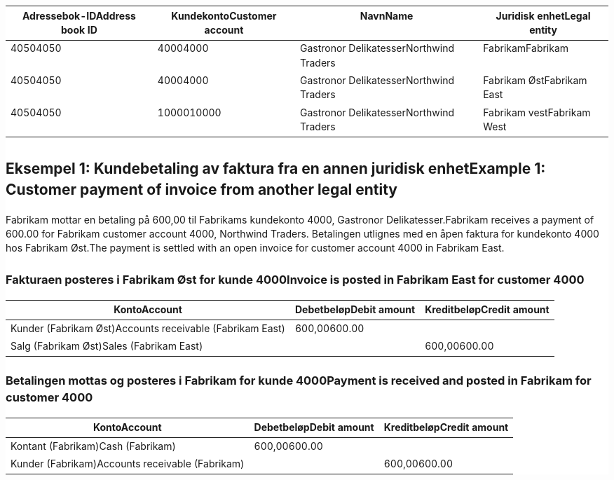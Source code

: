 | <span data-ttu-id="ed9c3-127">Adressebok-ID</span><span class="sxs-lookup"><span data-stu-id="ed9c3-127">Address book ID</span></span> | <span data-ttu-id="ed9c3-128">Kundekonto</span><span class="sxs-lookup"><span data-stu-id="ed9c3-128">Customer account</span></span> | <span data-ttu-id="ed9c3-129">Navn</span><span class="sxs-lookup"><span data-stu-id="ed9c3-129">Name</span></span>              | <span data-ttu-id="ed9c3-130">Juridisk enhet</span><span class="sxs-lookup"><span data-stu-id="ed9c3-130">Legal entity</span></span>  |
|-----------------|------------------|-------------------|---------------|
| <span data-ttu-id="ed9c3-131">4050</span><span class="sxs-lookup"><span data-stu-id="ed9c3-131">4050</span></span>            | <span data-ttu-id="ed9c3-132">4000</span><span class="sxs-lookup"><span data-stu-id="ed9c3-132">4000</span></span>             | <span data-ttu-id="ed9c3-133">Gastronor Delikatesser</span><span class="sxs-lookup"><span data-stu-id="ed9c3-133">Northwind Traders</span></span> | <span data-ttu-id="ed9c3-134">Fabrikam</span><span class="sxs-lookup"><span data-stu-id="ed9c3-134">Fabrikam</span></span>      |
| <span data-ttu-id="ed9c3-135">4050</span><span class="sxs-lookup"><span data-stu-id="ed9c3-135">4050</span></span>            | <span data-ttu-id="ed9c3-136">4000</span><span class="sxs-lookup"><span data-stu-id="ed9c3-136">4000</span></span>             | <span data-ttu-id="ed9c3-137">Gastronor Delikatesser</span><span class="sxs-lookup"><span data-stu-id="ed9c3-137">Northwind Traders</span></span> | <span data-ttu-id="ed9c3-138">Fabrikam Øst</span><span class="sxs-lookup"><span data-stu-id="ed9c3-138">Fabrikam East</span></span> |
| <span data-ttu-id="ed9c3-139">4050</span><span class="sxs-lookup"><span data-stu-id="ed9c3-139">4050</span></span>            | <span data-ttu-id="ed9c3-140">10000</span><span class="sxs-lookup"><span data-stu-id="ed9c3-140">10000</span></span>            | <span data-ttu-id="ed9c3-141">Gastronor Delikatesser</span><span class="sxs-lookup"><span data-stu-id="ed9c3-141">Northwind Traders</span></span> | <span data-ttu-id="ed9c3-142">Fabrikam vest</span><span class="sxs-lookup"><span data-stu-id="ed9c3-142">Fabrikam West</span></span> |

## <a name="example-1-customer-payment-of-invoice-from-another-legal-entity"></a><span data-ttu-id="ed9c3-143">Eksempel 1: Kundebetaling av faktura fra en annen juridisk enhet</span><span class="sxs-lookup"><span data-stu-id="ed9c3-143">Example 1: Customer payment of invoice from another legal entity</span></span>
<span data-ttu-id="ed9c3-144">Fabrikam mottar en betaling på 600,00 til Fabrikams kundekonto 4000, Gastronor Delikatesser.</span><span class="sxs-lookup"><span data-stu-id="ed9c3-144">Fabrikam receives a payment of 600.00 for Fabrikam customer account 4000, Northwind Traders.</span></span> <span data-ttu-id="ed9c3-145">Betalingen utlignes med en åpen faktura for kundekonto 4000 hos Fabrikam Øst.</span><span class="sxs-lookup"><span data-stu-id="ed9c3-145">The payment is settled with an open invoice for customer account 4000 in Fabrikam East.</span></span>

### <a name="invoice-is-posted-in-fabrikam-east-for-customer-4000"></a><span data-ttu-id="ed9c3-146">Fakturaen posteres i Fabrikam Øst for kunde 4000</span><span class="sxs-lookup"><span data-stu-id="ed9c3-146">Invoice is posted in Fabrikam East for customer 4000</span></span>

| <span data-ttu-id="ed9c3-147">Konto</span><span class="sxs-lookup"><span data-stu-id="ed9c3-147">Account</span></span>                             | <span data-ttu-id="ed9c3-148">Debetbeløp</span><span class="sxs-lookup"><span data-stu-id="ed9c3-148">Debit amount</span></span> | <span data-ttu-id="ed9c3-149">Kreditbeløp</span><span class="sxs-lookup"><span data-stu-id="ed9c3-149">Credit amount</span></span> |
|-------------------------------------|--------------|---------------|
| <span data-ttu-id="ed9c3-150">Kunder (Fabrikam Øst)</span><span class="sxs-lookup"><span data-stu-id="ed9c3-150">Accounts receivable (Fabrikam East)</span></span> | <span data-ttu-id="ed9c3-151">600,00</span><span class="sxs-lookup"><span data-stu-id="ed9c3-151">600.00</span></span>       |               |
| <span data-ttu-id="ed9c3-152">Salg (Fabrikam Øst)</span><span class="sxs-lookup"><span data-stu-id="ed9c3-152">Sales (Fabrikam East)</span></span>               |              | <span data-ttu-id="ed9c3-153">600,00</span><span class="sxs-lookup"><span data-stu-id="ed9c3-153">600.00</span></span>        |

### <a name="payment-is-received-and-posted-in-fabrikam-for-customer-4000"></a><span data-ttu-id="ed9c3-154">Betalingen mottas og posteres i Fabrikam for kunde 4000</span><span class="sxs-lookup"><span data-stu-id="ed9c3-154">Payment is received and posted in Fabrikam for customer 4000</span></span>

| <span data-ttu-id="ed9c3-155">Konto</span><span class="sxs-lookup"><span data-stu-id="ed9c3-155">Account</span></span>                        | <span data-ttu-id="ed9c3-156">Debetbeløp</span><span class="sxs-lookup"><span data-stu-id="ed9c3-156">Debit amount</span></span> | <span data-ttu-id="ed9c3-157">Kreditbeløp</span><span class="sxs-lookup"><span data-stu-id="ed9c3-157">Credit amount</span></span> |
|--------------------------------|--------------|---------------|
| <span data-ttu-id="ed9c3-158">Kontant (Fabrikam)</span><span class="sxs-lookup"><span data-stu-id="ed9c3-158">Cash (Fabrikam)</span></span>                | <span data-ttu-id="ed9c3-159">600,00</span><span class="sxs-lookup"><span data-stu-id="ed9c3-159">600.00</span></span>       |               |
| <span data-ttu-id="ed9c3-160">Kunder (Fabrikam)</span><span class="sxs-lookup"><span data-stu-id="ed9c3-160">Accounts receivable (Fabrikam)</span></span> |              | <span data-ttu-id="ed9c3-161">600,00</span><span class="sxs-lookup"><span data-stu-id="ed9c3-161">600.00</span></span>        |

